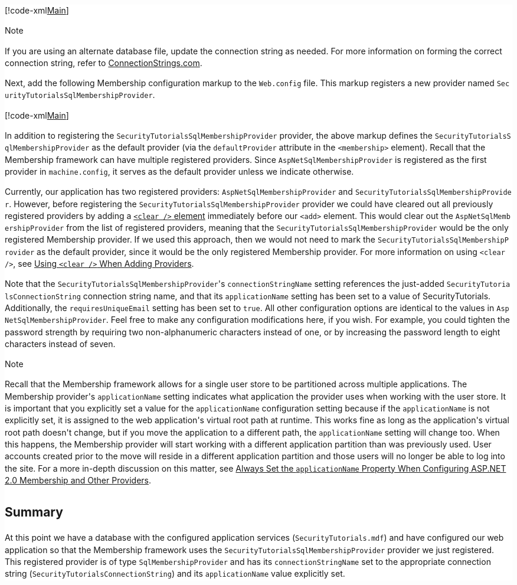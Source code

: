 [!code-xml[Main](creating-the-membership-schema-in-sql-server-cs/samples/sample3.xml)]

> [!NOTE]
> If you are using an alternate database file, update the connection string as needed. For more information on forming the correct connection string, refer to [ConnectionStrings.com](http://www.connectionstrings.com/).

Next, add the following Membership configuration markup to the `Web.config` file. This markup registers a new provider named `SecurityTutorialsSqlMembershipProvider`.

[!code-xml[Main](creating-the-membership-schema-in-sql-server-cs/samples/sample4.xml)]

In addition to registering the `SecurityTutorialsSqlMembershipProvider` provider, the above markup defines the `SecurityTutorialsSqlMembershipProvider` as the default provider (via the `defaultProvider` attribute in the `<membership>` element). Recall that the Membership framework can have multiple registered providers. Since `AspNetSqlMembershipProvider` is registered as the first provider in `machine.config`, it serves as the default provider unless we indicate otherwise.

Currently, our application has two registered providers: `AspNetSqlMembershipProvider` and `SecurityTutorialsSqlMembershipProvider`. However, before registering the `SecurityTutorialsSqlMembershipProvider` provider we could have cleared out all previously registered providers by adding a [`<clear />` element](https://msdn.microsoft.com/library/t062y6yc.aspx) immediately before our `<add>` element. This would clear out the `AspNetSqlMembershipProvider` from the list of registered providers, meaning that the `SecurityTutorialsSqlMembershipProvider` would be the only registered Membership provider. If we used this approach, then we would not need to mark the `SecurityTutorialsSqlMembershipProvider` as the default provider, since it would be the only registered Membership provider. For more information on using `<clear />`, see [Using `<clear />` When Adding Providers](https://weblogs.asp.net/scottgu/archive/2006/11/20/common-gotcha-don-t-forget-to-clear-when-adding-providers.aspx).

Note that the `SecurityTutorialsSqlMembershipProvider`'s `connectionStringName` setting references the just-added `SecurityTutorialsConnectionString` connection string name, and that its `applicationName` setting has been set to a value of SecurityTutorials. Additionally, the `requiresUniqueEmail` setting has been set to `true`. All other configuration options are identical to the values in `AspNetSqlMembershipProvider`. Feel free to make any configuration modifications here, if you wish. For example, you could tighten the password strength by requiring two non-alphanumeric characters instead of one, or by increasing the password length to eight characters instead of seven.

> [!NOTE]
> Recall that the Membership framework allows for a single user store to be partitioned across multiple applications. The Membership provider's `applicationName` setting indicates what application the provider uses when working with the user store. It is important that you explicitly set a value for the `applicationName` configuration setting because if the `applicationName` is not explicitly set, it is assigned to the web application's virtual root path at runtime. This works fine as long as the application's virtual root path doesn't change, but if you move the application to a different path, the `applicationName` setting will change too. When this happens, the Membership provider will start working with a different application partition than was previously used. User accounts created prior to the move will reside in a different application partition and those users will no longer be able to log into the site. For a more in-depth discussion on this matter, see [Always Set the `applicationName` Property When Configuring ASP.NET 2.0 Membership and Other Providers](https://weblogs.asp.net/scottgu/443634).

## Summary

At this point we have a database with the configured application services (`SecurityTutorials.mdf`) and have configured our web application so that the Membership framework uses the `SecurityTutorialsSqlMembershipProvider` provider we just registered. This registered provider is of type `SqlMembershipProvider` and has its `connectionStringName` set to the appropriate connection string (`SecurityTutorialsConnectionString`) and its `applicationName` value explicitly set.
